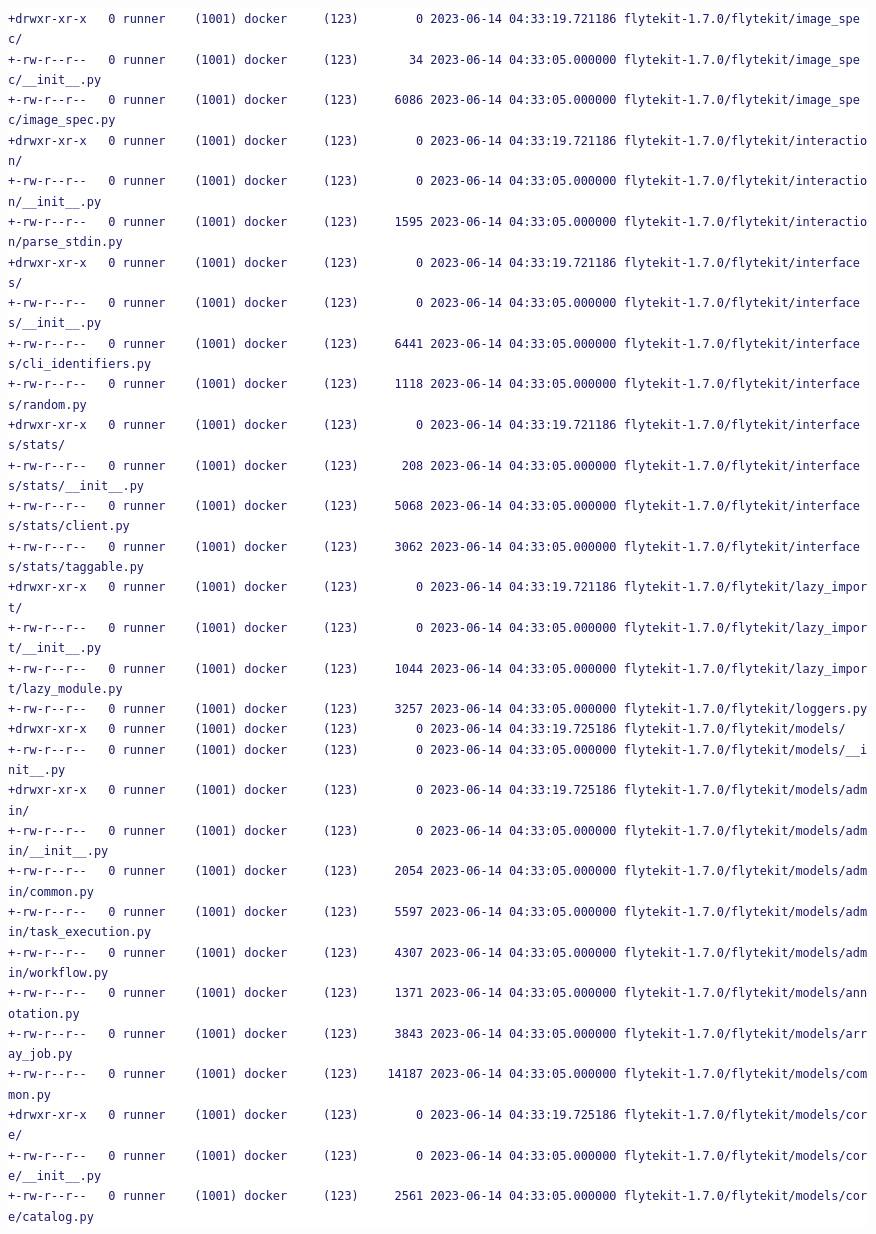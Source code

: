 ```diff
+drwxr-xr-x   0 runner    (1001) docker     (123)        0 2023-06-14 04:33:19.721186 flytekit-1.7.0/flytekit/image_spec/
+-rw-r--r--   0 runner    (1001) docker     (123)       34 2023-06-14 04:33:05.000000 flytekit-1.7.0/flytekit/image_spec/__init__.py
+-rw-r--r--   0 runner    (1001) docker     (123)     6086 2023-06-14 04:33:05.000000 flytekit-1.7.0/flytekit/image_spec/image_spec.py
+drwxr-xr-x   0 runner    (1001) docker     (123)        0 2023-06-14 04:33:19.721186 flytekit-1.7.0/flytekit/interaction/
+-rw-r--r--   0 runner    (1001) docker     (123)        0 2023-06-14 04:33:05.000000 flytekit-1.7.0/flytekit/interaction/__init__.py
+-rw-r--r--   0 runner    (1001) docker     (123)     1595 2023-06-14 04:33:05.000000 flytekit-1.7.0/flytekit/interaction/parse_stdin.py
+drwxr-xr-x   0 runner    (1001) docker     (123)        0 2023-06-14 04:33:19.721186 flytekit-1.7.0/flytekit/interfaces/
+-rw-r--r--   0 runner    (1001) docker     (123)        0 2023-06-14 04:33:05.000000 flytekit-1.7.0/flytekit/interfaces/__init__.py
+-rw-r--r--   0 runner    (1001) docker     (123)     6441 2023-06-14 04:33:05.000000 flytekit-1.7.0/flytekit/interfaces/cli_identifiers.py
+-rw-r--r--   0 runner    (1001) docker     (123)     1118 2023-06-14 04:33:05.000000 flytekit-1.7.0/flytekit/interfaces/random.py
+drwxr-xr-x   0 runner    (1001) docker     (123)        0 2023-06-14 04:33:19.721186 flytekit-1.7.0/flytekit/interfaces/stats/
+-rw-r--r--   0 runner    (1001) docker     (123)      208 2023-06-14 04:33:05.000000 flytekit-1.7.0/flytekit/interfaces/stats/__init__.py
+-rw-r--r--   0 runner    (1001) docker     (123)     5068 2023-06-14 04:33:05.000000 flytekit-1.7.0/flytekit/interfaces/stats/client.py
+-rw-r--r--   0 runner    (1001) docker     (123)     3062 2023-06-14 04:33:05.000000 flytekit-1.7.0/flytekit/interfaces/stats/taggable.py
+drwxr-xr-x   0 runner    (1001) docker     (123)        0 2023-06-14 04:33:19.721186 flytekit-1.7.0/flytekit/lazy_import/
+-rw-r--r--   0 runner    (1001) docker     (123)        0 2023-06-14 04:33:05.000000 flytekit-1.7.0/flytekit/lazy_import/__init__.py
+-rw-r--r--   0 runner    (1001) docker     (123)     1044 2023-06-14 04:33:05.000000 flytekit-1.7.0/flytekit/lazy_import/lazy_module.py
+-rw-r--r--   0 runner    (1001) docker     (123)     3257 2023-06-14 04:33:05.000000 flytekit-1.7.0/flytekit/loggers.py
+drwxr-xr-x   0 runner    (1001) docker     (123)        0 2023-06-14 04:33:19.725186 flytekit-1.7.0/flytekit/models/
+-rw-r--r--   0 runner    (1001) docker     (123)        0 2023-06-14 04:33:05.000000 flytekit-1.7.0/flytekit/models/__init__.py
+drwxr-xr-x   0 runner    (1001) docker     (123)        0 2023-06-14 04:33:19.725186 flytekit-1.7.0/flytekit/models/admin/
+-rw-r--r--   0 runner    (1001) docker     (123)        0 2023-06-14 04:33:05.000000 flytekit-1.7.0/flytekit/models/admin/__init__.py
+-rw-r--r--   0 runner    (1001) docker     (123)     2054 2023-06-14 04:33:05.000000 flytekit-1.7.0/flytekit/models/admin/common.py
+-rw-r--r--   0 runner    (1001) docker     (123)     5597 2023-06-14 04:33:05.000000 flytekit-1.7.0/flytekit/models/admin/task_execution.py
+-rw-r--r--   0 runner    (1001) docker     (123)     4307 2023-06-14 04:33:05.000000 flytekit-1.7.0/flytekit/models/admin/workflow.py
+-rw-r--r--   0 runner    (1001) docker     (123)     1371 2023-06-14 04:33:05.000000 flytekit-1.7.0/flytekit/models/annotation.py
+-rw-r--r--   0 runner    (1001) docker     (123)     3843 2023-06-14 04:33:05.000000 flytekit-1.7.0/flytekit/models/array_job.py
+-rw-r--r--   0 runner    (1001) docker     (123)    14187 2023-06-14 04:33:05.000000 flytekit-1.7.0/flytekit/models/common.py
+drwxr-xr-x   0 runner    (1001) docker     (123)        0 2023-06-14 04:33:19.725186 flytekit-1.7.0/flytekit/models/core/
+-rw-r--r--   0 runner    (1001) docker     (123)        0 2023-06-14 04:33:05.000000 flytekit-1.7.0/flytekit/models/core/__init__.py
+-rw-r--r--   0 runner    (1001) docker     (123)     2561 2023-06-14 04:33:05.000000 flytekit-1.7.0/flytekit/models/core/catalog.py
```